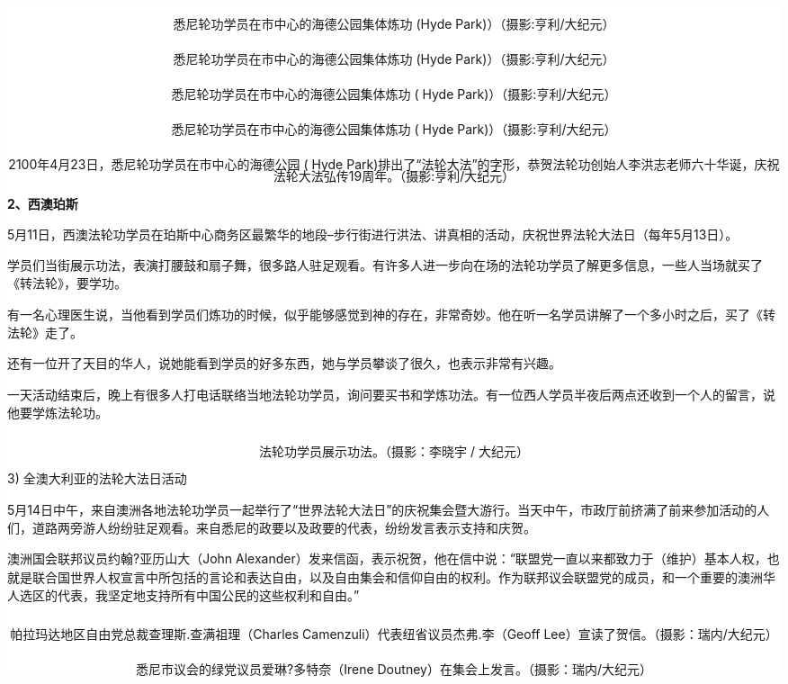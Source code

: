 <p></p>
<p></p>
<div style="line-height: 90%; text-align: center;">
	<img src="https://i.epochtimes.com/assets/uploads/2014/12/110515073123941_1-450x300.jpg" alt="" title="" width="450" b="300"
	class="size-medium wp-image-7719416" /></a><br /><span class="bn12">悉尼轮功学员在市中心的海德公园集体炼功 (Hyde Park)）（摄影:亨利/大纪元）</span></div>
<p></p>
<p></p>
<div style="line-height: 90%; text-align: center;">
	<img src="https://i.epochtimes.com/assets/uploads/2014/12/110515073103941_1-450x675.jpg" alt="" title="" width="450" b="675"
	class="size-medium wp-image-7719417" /></a><br /><span class="bn12">悉尼轮功学员在市中心的海德公园集体炼功 (Hyde Park)）（摄影:亨利/大纪元）</span></div>
<p></p>
<p></p>
<div style="line-height: 90%; text-align: center;">
	<img src="https://i.epochtimes.com/assets/uploads/2014/12/110515072751941_1-450x675.jpg" alt="" title="" width="450" b="675"
	class="size-medium wp-image-7719418" /></a><br /><span class="bn12">悉尼轮功学员在市中心的海德公园集体炼功 ( Hyde Park)）（摄影:亨利/大纪元）</span></div>
<p></p>
<p></p>
<div style="line-height: 90%; text-align: center;">
	<img src="https://i.epochtimes.com/assets/uploads/2014/12/110515073153941_1-450x300.jpg" alt="" title="" width="450" b="300"
	class="size-medium wp-image-7719419" /></a><br /><span class="bn12">悉尼轮功学员在市中心的海德公园集体炼功 ( Hyde Park)）（摄影:亨利/大纪元）</span></div>
<p></p>
<p></p>
<div style="line-height: 90%; text-align: center;">
	<img src="https://i.epochtimes.com/assets/uploads/2014/12/110515091926941_1-450x300.jpg" alt="" title="" width="450" b="300"
	class="size-medium wp-image-7719420" /></a><br /><span class="bn12">2100年4月23日，悉尼轮功学员在市中心的海德公园 ( Hyde Park)排出了“法轮大法”的字形，恭贺法轮功创始人李洪志老师六十华诞，庆祝法轮大法弘传19周年。（摄影:亨利/大纪元）</span></div>
<p></p>
<p><b>2、西澳珀斯</b></p>
<p>5月11日，西澳法轮功学员在珀斯中心商务区最繁华的地段&#8211;步行街进行洪法、讲真相的活动，庆祝世界法轮大法日（每年5月13日）。</p>
<p>学员们当街展示功法，表演打腰鼓和扇子舞，很多路人驻足观看。有许多人进一步向在场的法轮功学员了解更多信息，一些人当场就买了《转法轮》，要学功。</p>
<p>有一名心理医生说，当他看到学员们炼功的时候，似乎能够感觉到神的存在，非常奇妙。他在听一名学员讲解了一个多小时之后，买了《转法轮》走了。</p>
<p>还有一位开了天目的华人，说她能看到学员的好多东西，她与学员攀谈了很久，也表示非常有兴趣。</p>
<p>一天活动结束后，晚上有很多人打电话联络当地法轮功学员，询问要买书和学炼功法。有一位西人学员半夜后两点还收到一个人的留言，说他要学炼法轮功。</p>
<p></p>
<div style="line-height: 90%; text-align: center;">
	<img src="https://i.epochtimes.com/assets/uploads/2014/12/1105120745292327_1-450x338.jpg" alt="" title="" width="450" b="338"
	class="size-medium wp-image-7719421" /></a><br /><span class="bn12">法轮功学员展示功法。（摄影：李晓宇 / 大纪元）</span></div>
<p></p>
<p>3) 全澳大利亚的法轮大法日活动</p>
<p>5月14日中午，来自澳洲各地法轮功学员一起举行了“世界法轮大法日”的庆祝集会暨大游行。当天中午，市政厅前挤满了前来参加活动的人们，道路两旁游人纷纷驻足观看。来自悉尼的政要以及政要的代表，纷纷发言表示支持和庆贺。</p>
<p>澳洲国会联邦议员约翰?亚历山大（John Alexander）发来信函，表示祝贺，他在信中说：“联盟党一直以来都致力于（维护）基本人权，也就是联合国世界人权宣言中所包括的言论和表达自由，以及自由集会和信仰自由的权利。作为联邦议会联盟党的成员，和一个重要的澳洲华人选区的代表，我坚定地支持所有中国公民的这些权利和自由。”</p>
<p></p>
<div style="line-height: 90%; text-align: center;">
	<img src="https://i.epochtimes.com/assets/uploads/2014/12/1105141110592126-450x308.jpg" alt="" title="" width="450" b="308"
	class="size-medium wp-image-7719422" /></a><br /><span class="bn12">帕拉玛达地区自由党总裁查理斯.查满祖理（Charles Camenzuli）代表纽省议员杰弗.李（Geoff Lee）宣读了贺信。（摄影：瑞内/大纪元）</span></div>
<p></p>
<p></p>
<div style="line-height: 90%; text-align: center;">
	<img src="https://i.epochtimes.com/assets/uploads/2014/12/1105141111022126-450x301.jpg" alt="" title="" width="450" b="301"
	class="size-medium wp-image-7719423" /></a><br /><span class="bn12">悉尼市议会的绿党议员爱琳?多特奈（Irene Doutney）在集会上发言。（摄影：瑞内/大纪元）</span></div>